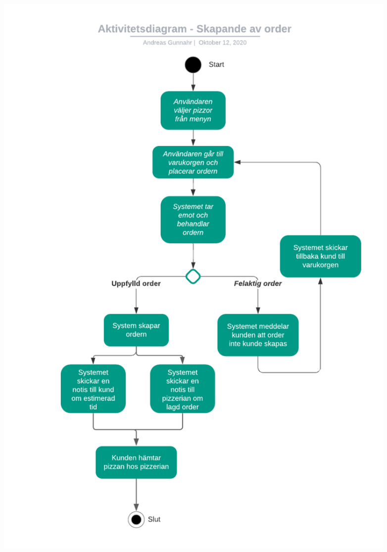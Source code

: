 <img src="activityDiagram.png" alt="Pizzafabrik aktivitetsdiagram" style="float: left; width: 100%;" />
